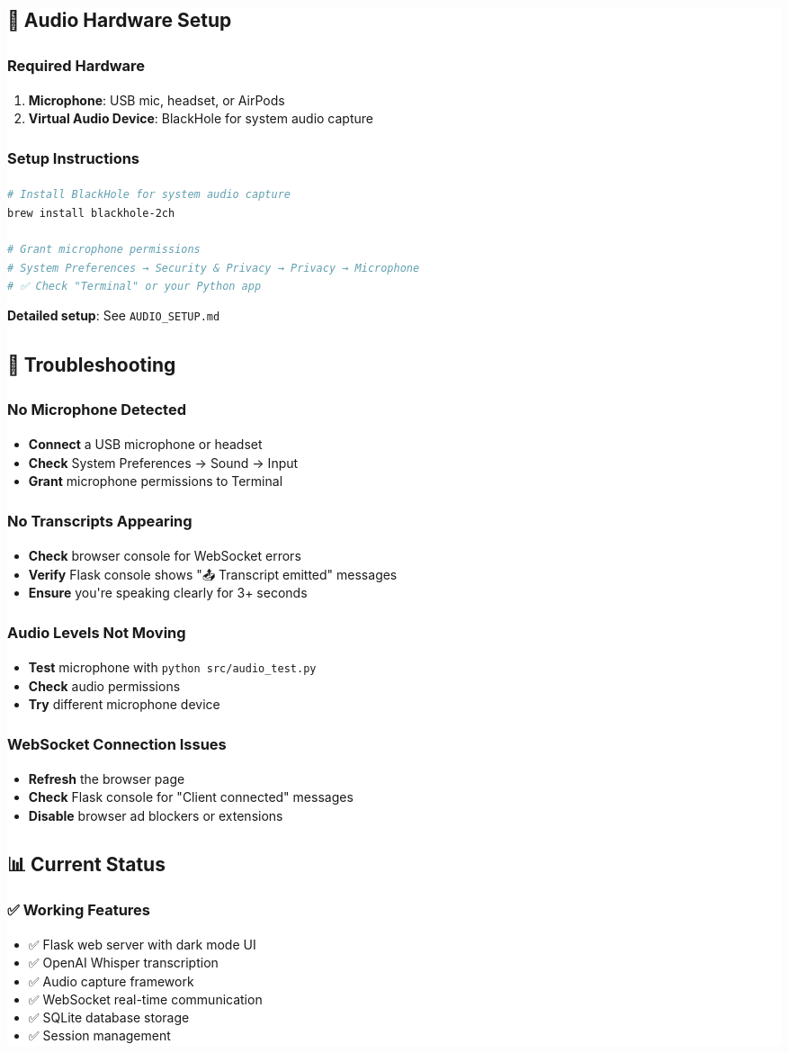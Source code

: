 ## 🎤 Audio Hardware Setup

### Required Hardware
1. **Microphone**: USB mic, headset, or AirPods
2. **Virtual Audio Device**: BlackHole for system audio capture

### Setup Instructions
```bash
# Install BlackHole for system audio capture
brew install blackhole-2ch

# Grant microphone permissions
# System Preferences → Security & Privacy → Privacy → Microphone
# ✅ Check "Terminal" or your Python app
```

**Detailed setup**: See `AUDIO_SETUP.md`

## 🐛 Troubleshooting

### No Microphone Detected
- **Connect** a USB microphone or headset
- **Check** System Preferences → Sound → Input
- **Grant** microphone permissions to Terminal

### No Transcripts Appearing
- **Check** browser console for WebSocket errors
- **Verify** Flask console shows "📤 Transcript emitted" messages
- **Ensure** you're speaking clearly for 3+ seconds

### Audio Levels Not Moving
- **Test** microphone with `python src/audio_test.py`
- **Check** audio permissions
- **Try** different microphone device

### WebSocket Connection Issues
- **Refresh** the browser page
- **Check** Flask console for "Client connected" messages
- **Disable** browser ad blockers or extensions

## 📊 Current Status

### ✅ Working Features
- ✅ Flask web server with dark mode UI
- ✅ OpenAI Whisper transcription
- ✅ Audio capture framework
- ✅ WebSocket real-time communication
- ✅ SQLite database storage
- ✅ Session management
